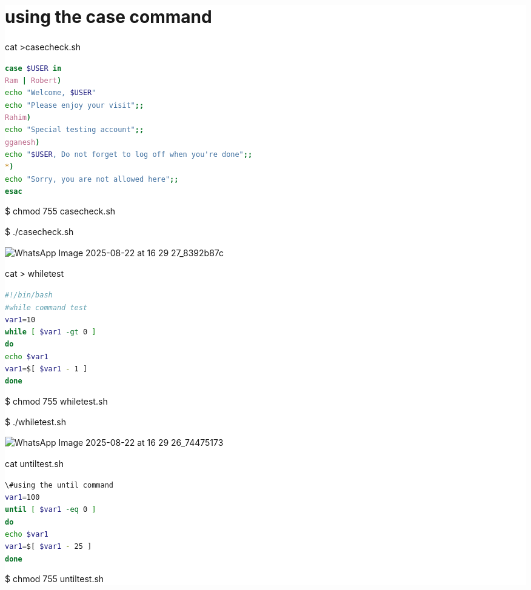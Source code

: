 

# using the case command
cat >casecheck.sh 
```bash
case $USER in
Ram | Robert)
echo "Welcome, $USER"
echo "Please enjoy your visit";;
Rahim)
echo "Special testing account";;
gganesh)
echo "$USER, Do not forget to log off when you're done";;
*)
echo "Sorry, you are not allowed here";;
esac
```
$ chmod 755 casecheck.sh 
 
$ ./casecheck.sh 


![WhatsApp Image 2025-08-22 at 16 29 27_8392b87c](https://github.com/user-attachments/assets/b97842f8-731a-4c70-8515-c3d95c9f40ef)

 
cat > whiletest
```bash
#!/bin/bash
#while command test
var1=10
while [ $var1 -gt 0 ]
do
echo $var1
var1=$[ $var1 - 1 ]
done
```
$ chmod 755 whiletest.sh
 
$ ./whiletest.sh


![WhatsApp Image 2025-08-22 at 16 29 26_74475173](https://github.com/user-attachments/assets/00266e9f-2dd3-43bc-b2ba-bc1a4f0ab08f)

 
 
cat untiltest.sh 
```bash
\#using the until command
var1=100
until [ $var1 -eq 0 ]
do
echo $var1
var1=$[ $var1 - 25 ]
done
``` 
$ chmod 755 untiltest.sh
